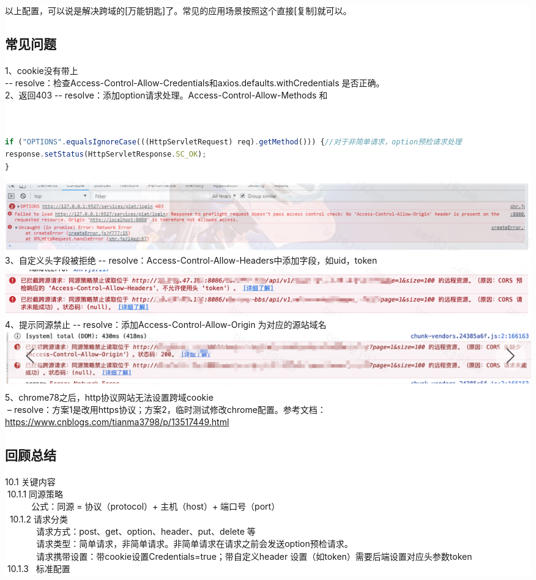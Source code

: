 ```java
```

以上配置，可以说是解决跨域的[万能钥匙]了。常见的应用场景按照这个直接[复制]就可以。

## 常见问题

1、cookie没有带上  
-- resolve：检查Access-Control-Allow-Credentials和axios.defaults.withCredentials 是否正确。  
2、返回403
-- resolve：添加option请求处理。Access-Control-Allow-Methods 和  

```js


if ("OPTIONS".equalsIgnoreCase(((HttpServletRequest) req).getMethod())) {//对于非简单请求，option预检请求处理
response.setStatus(HttpServletResponse.SC_OK);
}
```

‌![流程图](./imgs/dev41.png)
3、自定义头字段被拒绝
-- resolve：Access-Control-Allow-Headers中添加字段，如uid，token  
‌![流程图](./imgs/dev42.png)
4、提示同源禁止
-- resolve：添加Access-Control-Allow-Origin 为对应的源站域名  
‌![流程图](./imgs/dev43.png)
5、chrome78之后，http协议网站无法设置跨域cookie  
 – resolve：方案1是改用https协议；方案2，临时测试修改chrome配置。参考文档：<https://www.cnblogs.com/tianma3798/p/13517449.html>

## 回顾总结

10.1 关键内容  
 10.1.1 同源策略  
           公式：同源 = 协议（protocol）+ 主机（host）+ 端口号（port）  
  10.1.2 请求分类  
             请求方式：post、get、option、header、put、delete 等  
             请求类型：简单请求，非简单请求。非简单请求在请求之前会发送option预检请求。  
             请求携带设置：带cookie设置Credentials=true；带自定义header 设置（如token）需要后端设置对应头参数token  
 10.1.3   标准配置  
